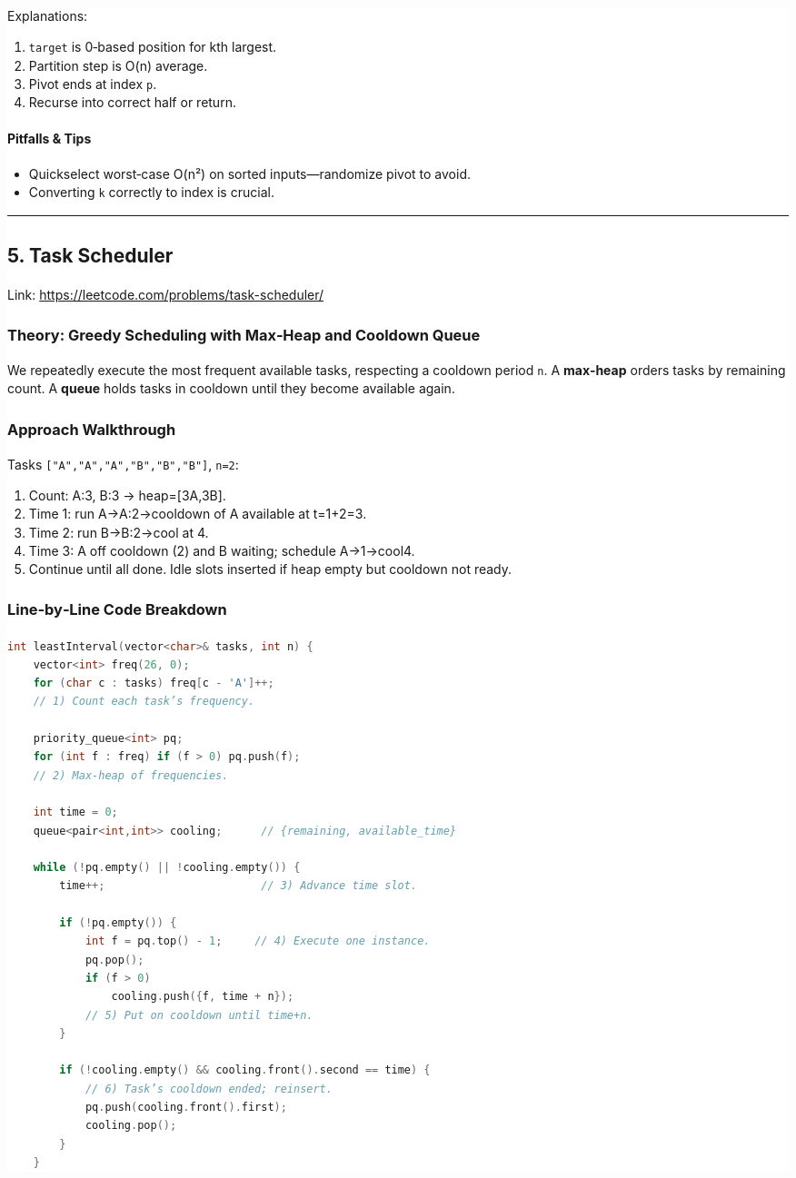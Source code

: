 ```cpp
```
Explanations:
1. `target` is 0‑based position for kth largest.  
2. Partition step is O(n) average.  
3. Pivot ends at index `p`.  
4. Recurse into correct half or return.

#### Pitfalls & Tips  
- Quickselect worst‑case O(n²) on sorted inputs—randomize pivot to avoid.  
- Converting `k` correctly to index is crucial.

---

## 5. Task Scheduler  
Link: https://leetcode.com/problems/task-scheduler/

### Theory: Greedy Scheduling with Max‑Heap and Cooldown Queue  
We repeatedly execute the most frequent available tasks, respecting a cooldown period `n`. A **max‑heap** orders tasks by remaining count. A **queue** holds tasks in cooldown until they become available again.

### Approach Walkthrough  
Tasks `["A","A","A","B","B","B"]`, `n=2`:
1. Count: A:3, B:3 → heap=[3A,3B].  
2. Time 1: run A→A:2→cooldown of A available at t=1+2=3.  
3. Time 2: run B→B:2→cool at 4.  
4. Time 3: A off cooldown (2) and B waiting; schedule A→1→cool4.  
5. Continue until all done. Idle slots inserted if heap empty but cooldown not ready.

### Line‑by‑Line Code Breakdown  
```cpp
int leastInterval(vector<char>& tasks, int n) {
    vector<int> freq(26, 0);
    for (char c : tasks) freq[c - 'A']++;  
    // 1) Count each task’s frequency.

    priority_queue<int> pq;
    for (int f : freq) if (f > 0) pq.push(f);  
    // 2) Max‑heap of frequencies.

    int time = 0;
    queue<pair<int,int>> cooling;      // {remaining, available_time}

    while (!pq.empty() || !cooling.empty()) {
        time++;                        // 3) Advance time slot.

        if (!pq.empty()) {
            int f = pq.top() - 1;     // 4) Execute one instance.
            pq.pop();
            if (f > 0)
                cooling.push({f, time + n}); 
            // 5) Put on cooldown until time+n.
        }

        if (!cooling.empty() && cooling.front().second == time) {
            // 6) Task’s cooldown ended; reinsert.
            pq.push(cooling.front().first);
            cooling.pop();
        }
    }

```